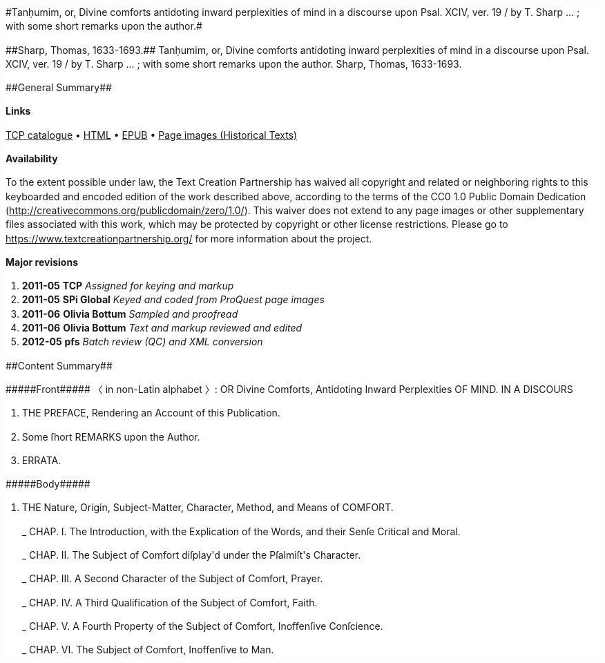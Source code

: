 #Tanḥumim, or, Divine comforts antidoting inward perplexities of mind in a discourse upon Psal. XCIV, ver. 19 / by T. Sharp ... ; with some short remarks upon the author.#

##Sharp, Thomas, 1633-1693.##
Tanḥumim, or, Divine comforts antidoting inward perplexities of mind in a discourse upon Psal. XCIV, ver. 19 / by T. Sharp ... ; with some short remarks upon the author.
Sharp, Thomas, 1633-1693.

##General Summary##

**Links**

[TCP catalogue](http://www.ota.ox.ac.uk/tcp/)  • 
[HTML](http://tei.it.ox.ac.uk/tcp/Texts-HTML/free/A59/A59579.html)  • 
[EPUB](http://tei.it.ox.ac.uk/tcp/Texts-EPUB/free/A59/A59579.epub) • 
[Page images (Historical Texts)](https://historicaltexts.jisc.ac.uk/eebo-13593439e)

**Availability**

To the extent possible under law, the Text Creation Partnership has waived all copyright and related or neighboring rights to this keyboarded and encoded edition of the work described above, according to the terms of the CC0 1.0 Public Domain Dedication (http://creativecommons.org/publicdomain/zero/1.0/). This waiver does not extend to any page images or other supplementary files associated with this work, which may be protected by copyright or other license restrictions. Please go to https://www.textcreationpartnership.org/ for more information about the project.

**Major revisions**

1. __2011-05__ __TCP__ *Assigned for keying and markup*
1. __2011-05__ __SPi Global__ *Keyed and coded from ProQuest page images*
1. __2011-06__ __Olivia Bottum__ *Sampled and proofread*
1. __2011-06__ __Olivia Bottum__ *Text and markup reviewed and edited*
1. __2012-05__ __pfs__ *Batch review (QC) and XML conversion*

##Content Summary##

#####Front#####
〈 in non-Latin alphabet 〉: OR Divine Comforts, Antidoting Inward Perplexities OF MIND. IN A DISCOURS
1. THE PREFACE, Rendering an Account of this Publication.

1. Some ſhort REMARKS upon the Author.

1. ERRATA.

#####Body#####

1. THE Nature, Origin, Subject-Matter, Character, Method, and Means of COMFORT.

    _ CHAP. I. The Introduction, with the Explication of the Words, and their Senſe Critical and Moral.

    _ CHAP. II. The Subject of Comfort diſplay'd under the Pſalmiſt's Character.

    _ CHAP. III. A Second Character of the Subject of Comfort, Prayer.

    _ CHAP. IV. A Third Qualification of the Subject of Comfort, Faith.

    _ CHAP. V. A Fourth Property of the Subject of Comfort, Inoffenſive Conſcience.

    _ CHAP. VI. The Subject of Comfort, Inoffenſive to Man.
